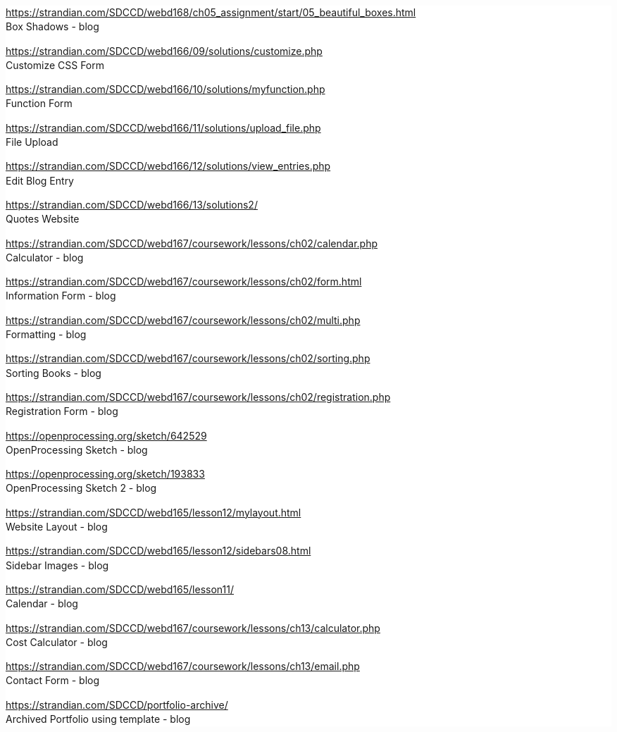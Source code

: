 <a href="https://strandian.com/SDCCD/webd168/ch05_assignment/start/05_beautiful_boxes.html" target="_blank">https://strandian.com/SDCCD/webd168/ch05_assignment/start/05_beautiful_boxes.html</a> <br />Box Shadows - blog

<a href="https://strandian.com/SDCCD/webd166/09/solutions/customize.php" target="_blank">https://strandian.com/SDCCD/webd166/09/solutions/customize.php</a> <br />Customize CSS Form

<a href="https://strandian.com/SDCCD/webd166/10/solutions/myfunction.php" target="_blank">https://strandian.com/SDCCD/webd166/10/solutions/myfunction.php</a> <br />Function Form

<a href="https://strandian.com/SDCCD/webd166/11/solutions/upload_file.php" target="_blank">https://strandian.com/SDCCD/webd166/11/solutions/upload_file.php</a> <br />File Upload

<a href="https://strandian.com/SDCCD/webd166/12/solutions/view_entries.php" target="_blank">https://strandian.com/SDCCD/webd166/12/solutions/view_entries.php</a> <br />Edit Blog Entry

<a href="https://strandian.com/SDCCD/webd166/13/solutions2/" target="_blank">https://strandian.com/SDCCD/webd166/13/solutions2/</a> <br />Quotes Website

<a href="https://strandian.com/SDCCD/webd167/coursework/lessons/ch02/calendar.php" target="_blank">https://strandian.com/SDCCD/webd167/coursework/lessons/ch02/calendar.php</a> <br />Calculator - blog

<a href="https://strandian.com/SDCCD/webd167/coursework/lessons/ch02/form.html" target="_blank">https://strandian.com/SDCCD/webd167/coursework/lessons/ch02/form.html</a> <br />Information Form - blog

<a href="https://strandian.com/SDCCD/webd167/coursework/lessons/ch02/multi.php" target="_blank">https://strandian.com/SDCCD/webd167/coursework/lessons/ch02/multi.php</a> <br />Formatting - blog

<a href="https://strandian.com/SDCCD/webd167/coursework/lessons/ch02/sorting.php" target="_blank">https://strandian.com/SDCCD/webd167/coursework/lessons/ch02/sorting.php</a> <br />Sorting Books - blog

<a href="https://strandian.com/SDCCD/webd167/coursework/lessons/ch02/registration.php" target="_blank">https://strandian.com/SDCCD/webd167/coursework/lessons/ch02/registration.php</a> <br />Registration Form - blog

<a href="https://openprocessing.org/sketch/642529" target="_blank">https://openprocessing.org/sketch/642529</a> <br />OpenProcessing Sketch - blog

<a href="https://openprocessing.org/sketch/193833" target="_blank">https://openprocessing.org/sketch/193833</a> <br />OpenProcessing Sketch 2 - blog

<a href="https://strandian.com/SDCCD/webd165/lesson12/mylayout.html" target="_blank">https://strandian.com/SDCCD/webd165/lesson12/mylayout.html</a> <br />Website Layout - blog

<a href="https://strandian.com/SDCCD/webd165/lesson12/sidebars08.html" target="_blank">https://strandian.com/SDCCD/webd165/lesson12/sidebars08.html</a> <br />Sidebar Images - blog

<a href="https://strandian.com/SDCCD/webd165/lesson11/" target="_blank">https://strandian.com/SDCCD/webd165/lesson11/</a> <br />Calendar - blog

<a href="https://strandian.com/SDCCD/webd167/coursework/lessons/ch13/calculator.php" target="_blank">https://strandian.com/SDCCD/webd167/coursework/lessons/ch13/calculator.php</a> <br />Cost Calculator - blog

<a href="https://strandian.com/SDCCD/webd167/coursework/lessons/ch13/email.php" target="_blank">https://strandian.com/SDCCD/webd167/coursework/lessons/ch13/email.php</a> <br />Contact Form - blog

<a href="https://strandian.com/SDCCD/portfolio-archive/" target="_blank">https://strandian.com/SDCCD/portfolio-archive/</a> <br />Archived Portfolio using template - blog
